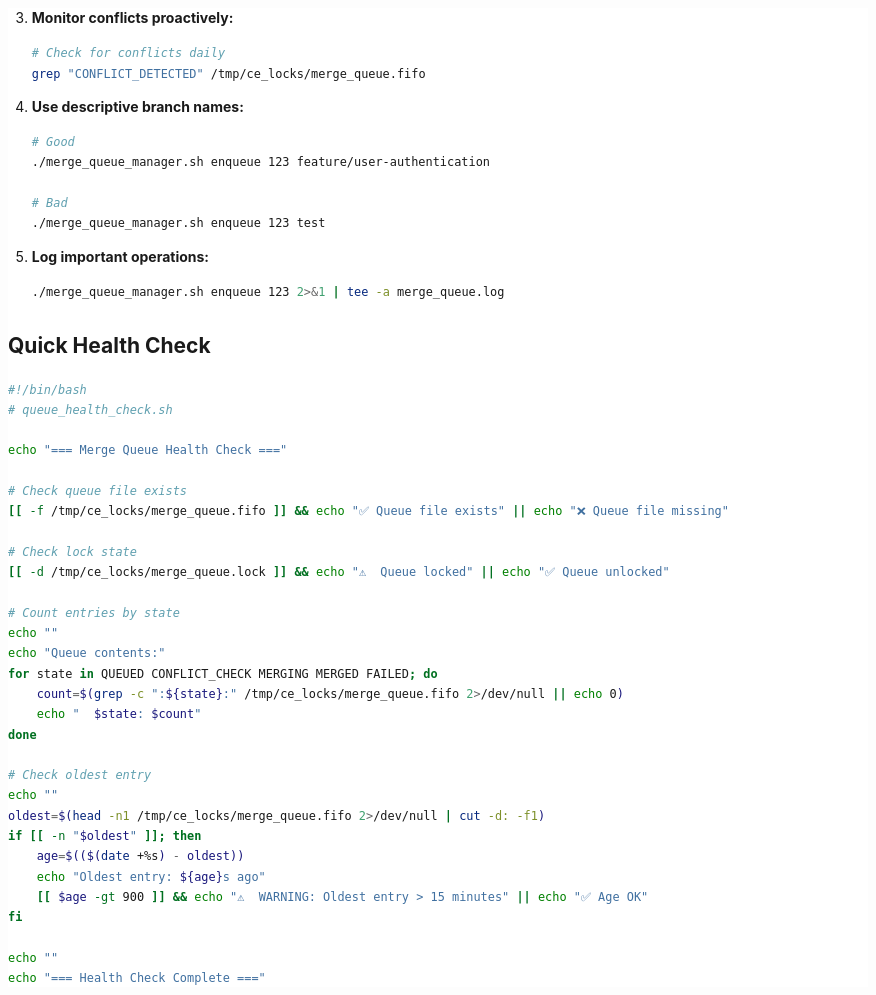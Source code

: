 3. **Monitor conflicts proactively:**
   ```bash
   # Check for conflicts daily
   grep "CONFLICT_DETECTED" /tmp/ce_locks/merge_queue.fifo
   ```

4. **Use descriptive branch names:**
   ```bash
   # Good
   ./merge_queue_manager.sh enqueue 123 feature/user-authentication

   # Bad
   ./merge_queue_manager.sh enqueue 123 test
   ```

5. **Log important operations:**
   ```bash
   ./merge_queue_manager.sh enqueue 123 2>&1 | tee -a merge_queue.log
   ```

## Quick Health Check

```bash
#!/bin/bash
# queue_health_check.sh

echo "=== Merge Queue Health Check ==="

# Check queue file exists
[[ -f /tmp/ce_locks/merge_queue.fifo ]] && echo "✅ Queue file exists" || echo "❌ Queue file missing"

# Check lock state
[[ -d /tmp/ce_locks/merge_queue.lock ]] && echo "⚠️  Queue locked" || echo "✅ Queue unlocked"

# Count entries by state
echo ""
echo "Queue contents:"
for state in QUEUED CONFLICT_CHECK MERGING MERGED FAILED; do
    count=$(grep -c ":${state}:" /tmp/ce_locks/merge_queue.fifo 2>/dev/null || echo 0)
    echo "  $state: $count"
done

# Check oldest entry
echo ""
oldest=$(head -n1 /tmp/ce_locks/merge_queue.fifo 2>/dev/null | cut -d: -f1)
if [[ -n "$oldest" ]]; then
    age=$(($(date +%s) - oldest))
    echo "Oldest entry: ${age}s ago"
    [[ $age -gt 900 ]] && echo "⚠️  WARNING: Oldest entry > 15 minutes" || echo "✅ Age OK"
fi

echo ""
echo "=== Health Check Complete ==="
```
